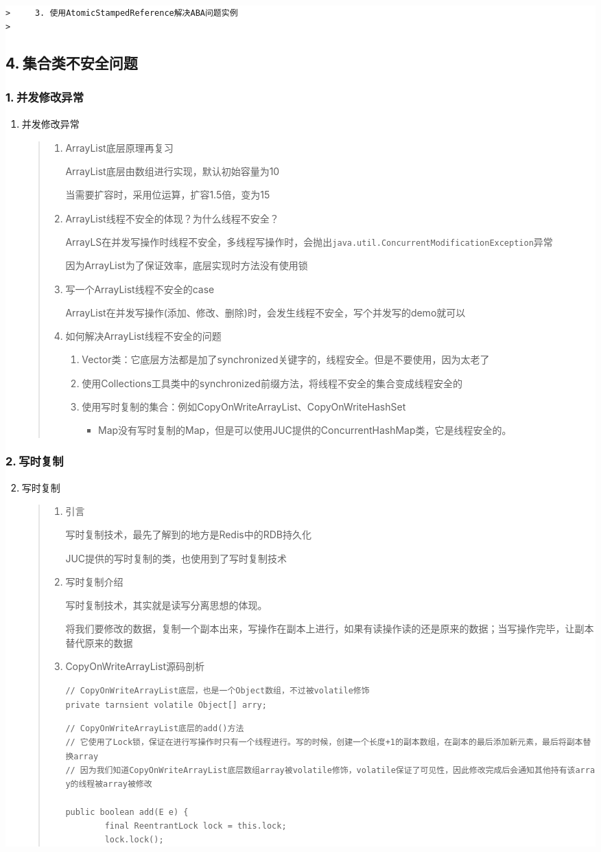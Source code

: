     >     3. 使用AtomicStampedReference解决ABA问题实例
    >     
## 4. 集合类不安全问题
### 1. 并发修改异常
1. 并发修改异常
   > 1. ArrayList底层原理再复习
   >
   >    ArrayList底层由数组进行实现，默认初始容量为10
   >
   >    当需要扩容时，采用位运算，扩容1.5倍，变为15
   >    
   > 2. ArrayList线程不安全的体现？为什么线程不安全？
   > 
   >    ArrayLS在并发写操作时线程不安全，多线程写操作时，会抛出```java.util.ConcurrentModificationException```异常
   >    
   >    因为ArrayList为了保证效率，底层实现时方法没有使用锁
   >    
   > 3. 写一个ArrayList线程不安全的case
   > 
   >    ArrayList在并发写操作(添加、修改、删除)时，会发生线程不安全，写个并发写的demo就可以
   >    
   > 4. 如何解决ArrayList线程不安全的问题
   > 
   >     1. Vector类：它底层方法都是加了synchronized关键字的，线程安全。但是不要使用，因为太老了
   >     
   >     2. 使用Collections工具类中的synchronized前缀方法，将线程不安全的集合变成线程安全的
   >     
   >     3. 使用写时复制的集合：例如CopyOnWriteArrayList、CopyOnWriteHashSet
   >     
   >         * Map没有写时复制的Map，但是可以使用JUC提供的ConcurrentHashMap类，它是线程安全的。
   >         
### 2. 写时复制
2. 写时复制
    > 1. 引言
    >
    >    写时复制技术，最先了解到的地方是Redis中的RDB持久化
    >    
    >    JUC提供的写时复制的类，也使用到了写时复制技术
    >    
    > 2. 写时复制介绍
    >
    >     写时复制技术，其实就是读写分离思想的体现。
    >     
    >     将我们要修改的数据，复制一个副本出来，写操作在副本上进行，如果有读操作读的还是原来的数据；当写操作完毕，让副本替代原来的数据
    >     
    > 3. CopyOnWriteArrayList源码剖析
    >
    >     ```
    >     // CopyOnWriteArrayList底层，也是一个Object数组，不过被volatile修饰
    >     private tarnsient volatile Object[] arry;
    >     ```
    >
    >     ```
    >     // CopyOnWriteArrayList底层的add()方法
    >     // 它使用了Lock锁，保证在进行写操作时只有一个线程进行。写的时候，创建一个长度+1的副本数组，在副本的最后添加新元素，最后将副本替换array
    >     // 因为我们知道CopyOnWriteArrayList底层数组array被volatile修饰，volatile保证了可见性，因此修改完成后会通知其他持有该array的线程被array被修改
    >     
    >     public boolean add(E e) {
    >             final ReentrantLock lock = this.lock;
    >             lock.lock();